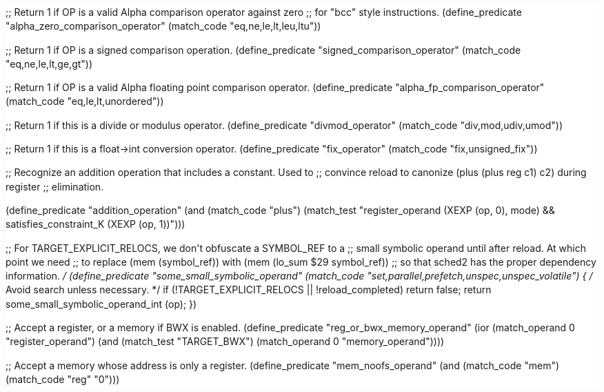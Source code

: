 ;; Return 1 if OP is a valid Alpha comparison operator against zero
;; for "bcc" style instructions.
(define_predicate "alpha_zero_comparison_operator"
  (match_code "eq,ne,le,lt,leu,ltu"))

;; Return 1 if OP is a signed comparison operation.
(define_predicate "signed_comparison_operator"
  (match_code "eq,ne,le,lt,ge,gt"))

;; Return 1 if OP is a valid Alpha floating point comparison operator.
(define_predicate "alpha_fp_comparison_operator"
  (match_code "eq,le,lt,unordered"))

;; Return 1 if this is a divide or modulus operator.
(define_predicate "divmod_operator"
  (match_code "div,mod,udiv,umod"))

;; Return 1 if this is a float->int conversion operator.
(define_predicate "fix_operator"
  (match_code "fix,unsigned_fix"))

;; Recognize an addition operation that includes a constant.  Used to
;; convince reload to canonize (plus (plus reg c1) c2) during register
;; elimination.

(define_predicate "addition_operation"
  (and (match_code "plus")
       (match_test "register_operand (XEXP (op, 0), mode)
		    && satisfies_constraint_K (XEXP (op, 1))")))

;; For TARGET_EXPLICIT_RELOCS, we don't obfuscate a SYMBOL_REF to a
;; small symbolic operand until after reload.  At which point we need
;; to replace (mem (symbol_ref)) with (mem (lo_sum $29 symbol_ref))
;; so that sched2 has the proper dependency information.  */
(define_predicate "some_small_symbolic_operand"
  (match_code "set,parallel,prefetch,unspec,unspec_volatile")
{
  /* Avoid search unless necessary.  */
  if (!TARGET_EXPLICIT_RELOCS || !reload_completed)
    return false;
  return some_small_symbolic_operand_int (op);
})

;; Accept a register, or a memory if BWX is enabled.
(define_predicate "reg_or_bwx_memory_operand"
  (ior (match_operand 0 "register_operand")
       (and (match_test "TARGET_BWX")
	    (match_operand 0 "memory_operand"))))

;; Accept a memory whose address is only a register.
(define_predicate "mem_noofs_operand"
  (and (match_code "mem")
       (match_code "reg" "0")))
